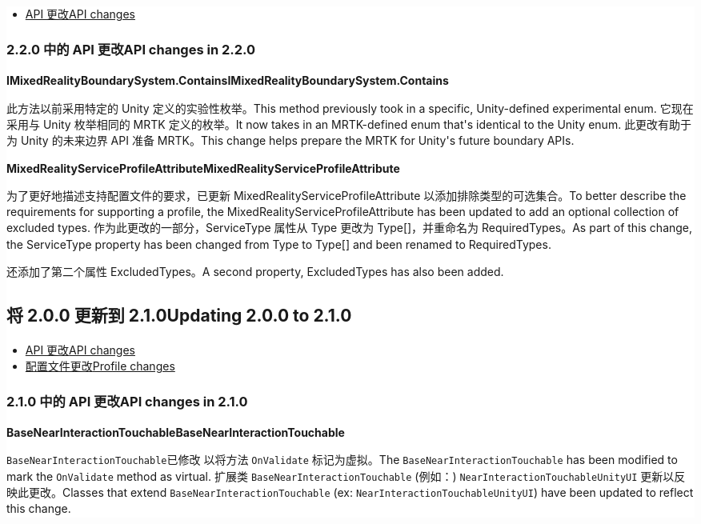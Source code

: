 - [<span data-ttu-id="a1b4b-304">API 更改</span><span class="sxs-lookup"><span data-stu-id="a1b4b-304">API changes</span></span>](#api-changes-in-220)

### <a name="api-changes-in-220"></a><span data-ttu-id="a1b4b-305">2.2.0 中的 API 更改</span><span class="sxs-lookup"><span data-stu-id="a1b4b-305">API changes in 2.2.0</span></span>

<span data-ttu-id="a1b4b-306">**IMixedRealityBoundarySystem.Contains**</span><span class="sxs-lookup"><span data-stu-id="a1b4b-306">**IMixedRealityBoundarySystem.Contains**</span></span>

<span data-ttu-id="a1b4b-307">此方法以前采用特定的 Unity 定义的实验性枚举。</span><span class="sxs-lookup"><span data-stu-id="a1b4b-307">This method previously took in a specific, Unity-defined experimental enum.</span></span> <span data-ttu-id="a1b4b-308">它现在采用与 Unity 枚举相同的 MRTK 定义的枚举。</span><span class="sxs-lookup"><span data-stu-id="a1b4b-308">It now takes in an MRTK-defined enum that's identical to the Unity enum.</span></span> <span data-ttu-id="a1b4b-309">此更改有助于为 Unity 的未来边界 API 准备 MRTK。</span><span class="sxs-lookup"><span data-stu-id="a1b4b-309">This change helps prepare the MRTK for Unity's future boundary APIs.</span></span>

<span data-ttu-id="a1b4b-310">**MixedRealityServiceProfileAttribute**</span><span class="sxs-lookup"><span data-stu-id="a1b4b-310">**MixedRealityServiceProfileAttribute**</span></span>

<span data-ttu-id="a1b4b-311">为了更好地描述支持配置文件的要求，已更新 MixedRealityServiceProfileAttribute 以添加排除类型的可选集合。</span><span class="sxs-lookup"><span data-stu-id="a1b4b-311">To better describe the requirements for supporting a profile, the MixedRealityServiceProfileAttribute has been updated to add an optional collection of excluded types.</span></span> <span data-ttu-id="a1b4b-312">作为此更改的一部分，ServiceType 属性从 Type 更改为 Type[]，并重命名为 RequiredTypes。</span><span class="sxs-lookup"><span data-stu-id="a1b4b-312">As part of this change, the ServiceType property has been changed from Type to Type[] and been renamed to RequiredTypes.</span></span>

<span data-ttu-id="a1b4b-313">还添加了第二个属性 ExcludedTypes。</span><span class="sxs-lookup"><span data-stu-id="a1b4b-313">A second property, ExcludedTypes has also been added.</span></span>

## <a name="updating-200-to-210"></a><span data-ttu-id="a1b4b-314">将 2.0.0 更新到 2.1.0</span><span class="sxs-lookup"><span data-stu-id="a1b4b-314">Updating 2.0.0 to 2.1.0</span></span>

- [<span data-ttu-id="a1b4b-315">API 更改</span><span class="sxs-lookup"><span data-stu-id="a1b4b-315">API changes</span></span>](#api-changes-in-210)
- [<span data-ttu-id="a1b4b-316">配置文件更改</span><span class="sxs-lookup"><span data-stu-id="a1b4b-316">Profile changes</span></span>](#profile-changes-in-210)

### <a name="api-changes-in-210"></a><span data-ttu-id="a1b4b-317">2.1.0 中的 API 更改</span><span class="sxs-lookup"><span data-stu-id="a1b4b-317">API changes in 2.1.0</span></span>

<span data-ttu-id="a1b4b-318">**BaseNearInteractionTouchable**</span><span class="sxs-lookup"><span data-stu-id="a1b4b-318">**BaseNearInteractionTouchable**</span></span>

<span data-ttu-id="a1b4b-319">`BaseNearInteractionTouchable`已修改 以将方法 `OnValidate` 标记为虚拟。</span><span class="sxs-lookup"><span data-stu-id="a1b4b-319">The `BaseNearInteractionTouchable` has been modified to mark the `OnValidate` method as virtual.</span></span> <span data-ttu-id="a1b4b-320">扩展类 `BaseNearInteractionTouchable` (例如：) `NearInteractionTouchableUnityUI` 更新以反映此更改。</span><span class="sxs-lookup"><span data-stu-id="a1b4b-320">Classes that extend `BaseNearInteractionTouchable` (ex: `NearInteractionTouchableUnityUI`) have been updated to reflect this change.</span></span>
